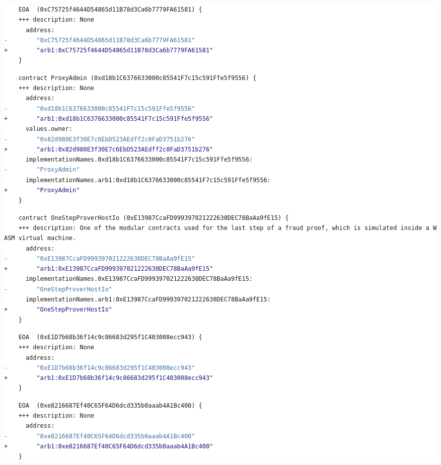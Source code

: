 ```diff
    EOA  (0xC75725f4644D54865d11B78d3Ca6b7779FA61581) {
    +++ description: None
      address:
-        "0xC75725f4644D54865d11B78d3Ca6b7779FA61581"
+        "arb1:0xC75725f4644D54865d11B78d3Ca6b7779FA61581"
    }
```

```diff
    contract ProxyAdmin (0xd18b1C6376633000c85541F7c15c591Ffe5f9556) {
    +++ description: None
      address:
-        "0xd18b1C6376633000c85541F7c15c591Ffe5f9556"
+        "arb1:0xd18b1C6376633000c85541F7c15c591Ffe5f9556"
      values.owner:
-        "0x82d980E3f30E7c6EbD523AEdff2c0FaD3751b276"
+        "arb1:0x82d980E3f30E7c6EbD523AEdff2c0FaD3751b276"
      implementationNames.0xd18b1C6376633000c85541F7c15c591Ffe5f9556:
-        "ProxyAdmin"
      implementationNames.arb1:0xd18b1C6376633000c85541F7c15c591Ffe5f9556:
+        "ProxyAdmin"
    }
```

```diff
    contract OneStepProverHostIo (0xE13987CcaFD999397021222630DEC78BaAa9fE15) {
    +++ description: One of the modular contracts used for the last step of a fraud proof, which is simulated inside a WASM virtual machine.
      address:
-        "0xE13987CcaFD999397021222630DEC78BaAa9fE15"
+        "arb1:0xE13987CcaFD999397021222630DEC78BaAa9fE15"
      implementationNames.0xE13987CcaFD999397021222630DEC78BaAa9fE15:
-        "OneStepProverHostIo"
      implementationNames.arb1:0xE13987CcaFD999397021222630DEC78BaAa9fE15:
+        "OneStepProverHostIo"
    }
```

```diff
    EOA  (0xE1D7b68b36f14c9c86683d295f1C403008ecc943) {
    +++ description: None
      address:
-        "0xE1D7b68b36f14c9c86683d295f1C403008ecc943"
+        "arb1:0xE1D7b68b36f14c9c86683d295f1C403008ecc943"
    }
```

```diff
    EOA  (0xe8216687Ef40C65F64D6dcd335b0aaab4A1Bc400) {
    +++ description: None
      address:
-        "0xe8216687Ef40C65F64D6dcd335b0aaab4A1Bc400"
+        "arb1:0xe8216687Ef40C65F64D6dcd335b0aaab4A1Bc400"
    }
```
